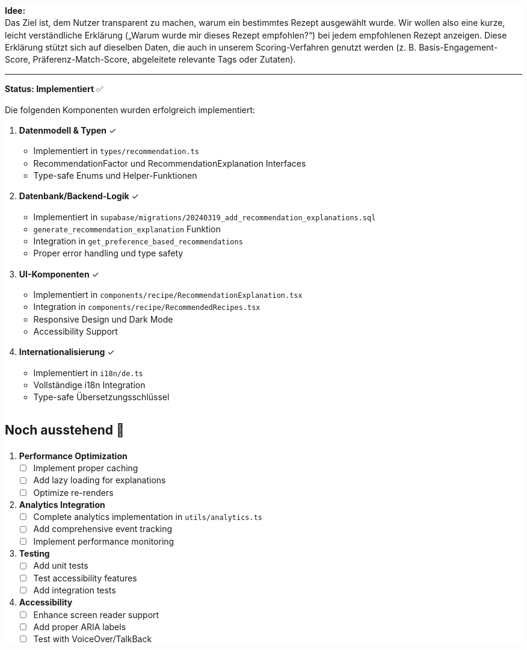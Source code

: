 **Idee:**  
Das Ziel ist, dem Nutzer transparent zu machen, warum ein bestimmtes Rezept ausgewählt wurde. Wir wollen also eine kurze, leicht verständliche Erklärung („Warum wurde mir dieses Rezept empfohlen?“) bei jedem empfohlenen Rezept anzeigen. Diese Erklärung stützt sich auf dieselben Daten, die auch in unserem Scoring-Verfahren genutzt werden (z. B. Basis-Engagement-Score, Präferenz-Match-Score, abgeleitete relevante Tags oder Zutaten).

---

**Status: Implementiert** ✅

Die folgenden Komponenten wurden erfolgreich implementiert:

1. **Datenmodell & Typen** ✓
   - Implementiert in `types/recommendation.ts`
   - RecommendationFactor und RecommendationExplanation Interfaces
   - Type-safe Enums und Helper-Funktionen

2. **Datenbank/Backend-Logik** ✓
   - Implementiert in `supabase/migrations/20240319_add_recommendation_explanations.sql`
   - `generate_recommendation_explanation` Funktion
   - Integration in `get_preference_based_recommendations`
   - Proper error handling und type safety

3. **UI-Komponenten** ✓
   - Implementiert in `components/recipe/RecommendationExplanation.tsx`
   - Integration in `components/recipe/RecommendedRecipes.tsx`
   - Responsive Design und Dark Mode
   - Accessibility Support

4. **Internationalisierung** ✓
   - Implementiert in `i18n/de.ts`
   - Vollständige i18n Integration
   - Type-safe Übersetzungsschlüssel

## Noch ausstehend 🚧

1. **Performance Optimization**
   - [ ] Implement proper caching
   - [ ] Add lazy loading for explanations
   - [ ] Optimize re-renders

2. **Analytics Integration**
   - [ ] Complete analytics implementation in `utils/analytics.ts`
   - [ ] Add comprehensive event tracking
   - [ ] Implement performance monitoring

3. **Testing**
   - [ ] Add unit tests
   - [ ] Test accessibility features
   - [ ] Add integration tests

4. **Accessibility**
   - [ ] Enhance screen reader support
   - [ ] Add proper ARIA labels
   - [ ] Test with VoiceOver/TalkBack
